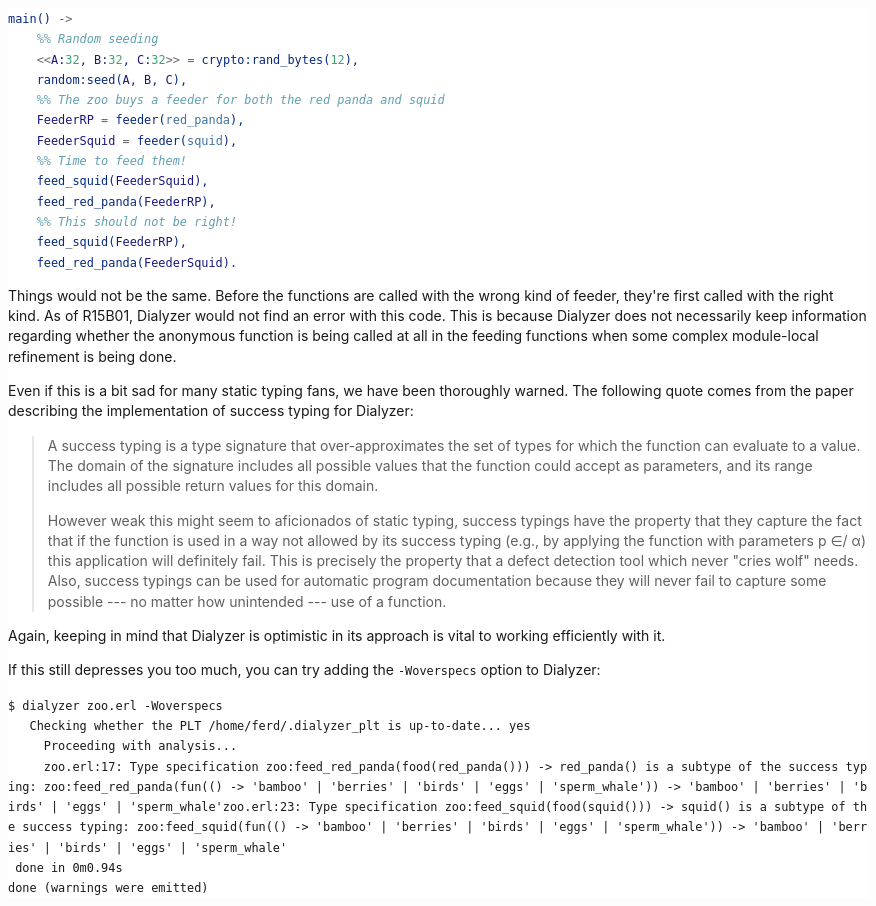 ```erl
main() ->
    %% Random seeding
    <<A:32, B:32, C:32>> = crypto:rand_bytes(12),
    random:seed(A, B, C),
    %% The zoo buys a feeder for both the red panda and squid
    FeederRP = feeder(red_panda),
    FeederSquid = feeder(squid),
    %% Time to feed them!
    feed_squid(FeederSquid),
    feed_red_panda(FeederRP),
    %% This should not be right!
    feed_squid(FeederRP),
    feed_red_panda(FeederSquid).
```

Things would not be the same. Before the functions are called with the wrong kind of feeder, they're first called with the right kind. As of R15B01, Dialyzer would not find an error with this code. This is because Dialyzer does not necessarily keep information regarding whether the anonymous function is being called at all in the feeding functions when some complex module-local refinement is being done.

Even if this is a bit sad for many static typing fans, we have been thoroughly warned. The following quote comes from the paper describing the implementation of success typing for Dialyzer:

> A success typing is a type signature that over-approximates the set of types for which the function can evaluate to a value. The domain of the signature includes all possible values that the function could accept as parameters, and its range includes all possible return values for this domain.
>
> However weak this might seem to aficionados of static typing, success typings have the property that they capture the fact that if the function is used in a way not allowed by its success typing (e.g., by applying the function with parameters p ∈/ α) this application will definitely fail. This is precisely the property that a defect detection tool which never "cries wolf" needs. Also, success typings can be used for automatic program documentation because they will never fail to capture some possible --- no matter how unintended --- use of a function.

Again, keeping in mind that Dialyzer is optimistic in its approach is vital to working efficiently with it.

If this still depresses you too much, you can try adding the `-Woverspecs` option to Dialyzer:

```eshell
$ dialyzer zoo.erl -Woverspecs 
   Checking whether the PLT /home/ferd/.dialyzer_plt is up-to-date... yes
     Proceeding with analysis...
     zoo.erl:17: Type specification zoo:feed_red_panda(food(red_panda())) -> red_panda() is a subtype of the success typing: zoo:feed_red_panda(fun(() -> 'bamboo' | 'berries' | 'birds' | 'eggs' | 'sperm_whale')) -> 'bamboo' | 'berries' | 'birds' | 'eggs' | 'sperm_whale'zoo.erl:23: Type specification zoo:feed_squid(food(squid())) -> squid() is a subtype of the success typing: zoo:feed_squid(fun(() -> 'bamboo' | 'berries' | 'birds' | 'eggs' | 'sperm_whale')) -> 'bamboo' | 'berries' | 'birds' | 'eggs' | 'sperm_whale'
 done in 0m0.94s
done (warnings were emitted)
```
